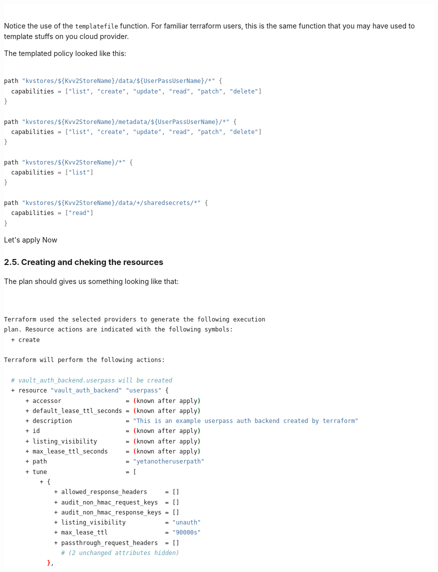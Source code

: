 ```go



```

Notice the use of the `templatefile` function. For familiar terraform users, this is the same function that you may have used to template stuffs on you cloud provider.

The templated policy looked like this:


```go

path "kvstores/${Kvv2StoreName}/data/${UserPassUserName}/*" {
  capabilities = ["list", "create", "update", "read", "patch", "delete"]
}

path "kvstores/${Kvv2StoreName}/metadata/${UserPassUserName}/*" {
  capabilities = ["list", "create", "update", "read", "patch", "delete"]
}

path "kvstores/${Kvv2StoreName}/*" {
  capabilities = ["list"]
}

path "kvstores/${Kvv2StoreName}/data/+/sharedsecrets/*" {
  capabilities = ["read"]
}

```

Let's apply Now
  

### 2.5. Creating and cheking the resources
  

The plan should gives us something looking like that:


```bash


Terraform used the selected providers to generate the following execution
plan. Resource actions are indicated with the following symbols:
  + create

Terraform will perform the following actions:

  # vault_auth_backend.userpass will be created
  + resource "vault_auth_backend" "userpass" {
      + accessor                  = (known after apply)
      + default_lease_ttl_seconds = (known after apply)
      + description               = "This is an example userpass auth backend created by terraform"
      + id                        = (known after apply)
      + listing_visibility        = (known after apply)
      + max_lease_ttl_seconds     = (known after apply)
      + path                      = "yetanotheruserpath"
      + tune                      = [
          + {
              + allowed_response_headers     = []
              + audit_non_hmac_request_keys  = []
              + audit_non_hmac_response_keys = []
              + listing_visibility           = "unauth"
              + max_lease_ttl                = "90000s"
              + passthrough_request_headers  = []
                # (2 unchanged attributes hidden)
            },
```